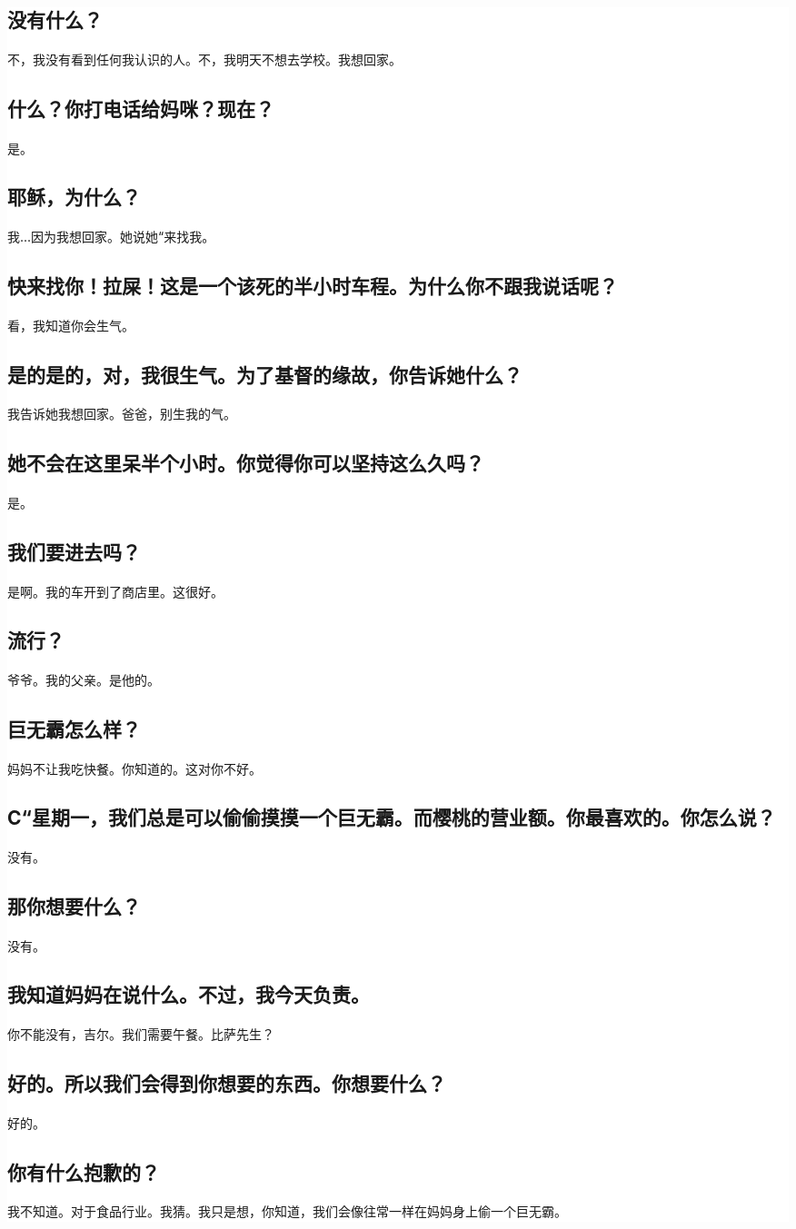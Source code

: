 ## 没有什么？
不，我没有看到任何我认识的人。不，我明天不想去学校。我想回家。

##  什么？你打电话给妈咪？现在？
是。

## 耶稣，为什么？
我...因为我想回家。她说她“来找我。

## 快来找你！拉屎！这是一个该死的半小时车程。为什么你不跟我说话呢？
看，我知道你会生气。

## 是的是的，对，我很生气。为了基督的缘故，你告诉她什么？
我告诉她我想回家。爸爸，别生我的气。

## 她不会在这里呆半个小时。你觉得你可以坚持这么久吗？
是。

## 我们要进去吗？
是啊。我的车开到了商店里。这很好。

## 流行？
爷爷。我的父亲。是他的。

## 巨无霸怎么样？
妈妈不让我吃快餐。你知道的。这对你不好。

##  C“星期一，我们总是可以偷偷摸摸一个巨无霸。而樱桃的营业额。你最喜欢的。你怎么说？
没有。

##  那你想要什么？
没有。

## 我知道妈妈在说什么。不过，我今天负责。
你不能没有，吉尔。我们需要午餐。比萨先生？

##  好的。所以我们会得到你想要的东西。你想要什么？
好的。

## 你有什么抱歉的？
我不知道。对于食品行业。我猜。我只是想，你知道，我们会像往常一样在妈妈身上偷一个巨无霸。
